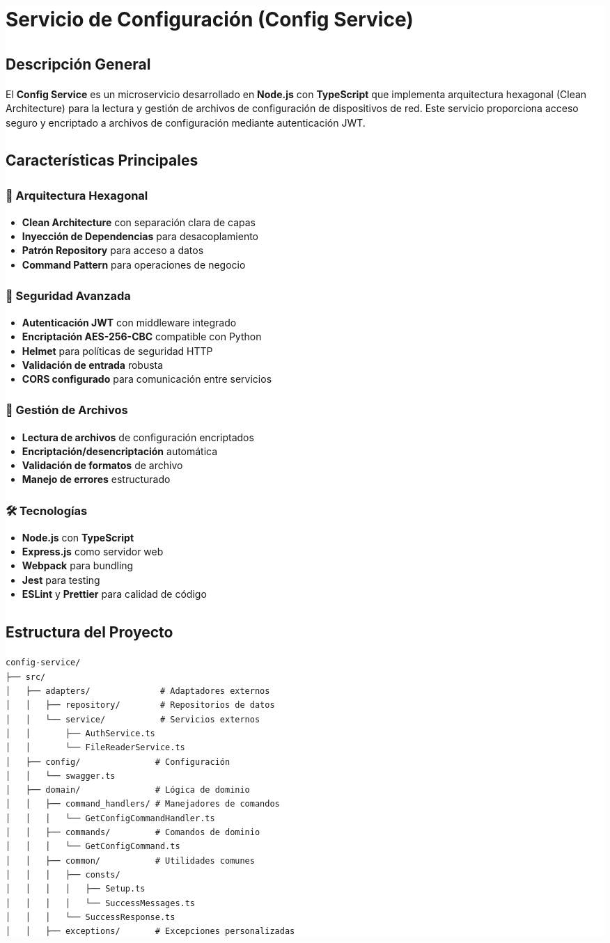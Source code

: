# Servicio de Configuración (Config Service)

## Descripción General

El **Config Service** es un microservicio desarrollado en **Node.js** con **TypeScript** que implementa arquitectura hexagonal (Clean Architecture) para la lectura y gestión de archivos de configuración de dispositivos de red. Este servicio proporciona acceso seguro y encriptado a archivos de configuración mediante autenticación JWT.

## Características Principales

### 🔧 Arquitectura Hexagonal
- **Clean Architecture** con separación clara de capas
- **Inyección de Dependencias** para desacoplamiento
- **Patrón Repository** para acceso a datos
- **Command Pattern** para operaciones de negocio

### 🔐 Seguridad Avanzada
- **Autenticación JWT** con middleware integrado
- **Encriptación AES-256-CBC** compatible con Python
- **Helmet** para políticas de seguridad HTTP
- **Validación de entrada** robusta
- **CORS configurado** para comunicación entre servicios

### 📁 Gestión de Archivos
- **Lectura de archivos** de configuración encriptados
- **Encriptación/desencriptación** automática
- **Validación de formatos** de archivo
- **Manejo de errores** estructurado

### 🛠️ Tecnologías
- **Node.js** con **TypeScript**
- **Express.js** como servidor web
- **Webpack** para bundling
- **Jest** para testing
- **ESLint** y **Prettier** para calidad de código

## Estructura del Proyecto

```
config-service/
├── src/
│   ├── adapters/              # Adaptadores externos
│   │   ├── repository/        # Repositorios de datos
│   │   └── service/           # Servicios externos
│   │       ├── AuthService.ts
│   │       └── FileReaderService.ts
│   ├── config/               # Configuración
│   │   └── swagger.ts
│   ├── domain/               # Lógica de dominio
│   │   ├── command_handlers/ # Manejadores de comandos
│   │   │   └── GetConfigCommandHandler.ts
│   │   ├── commands/         # Comandos de dominio
│   │   │   └── GetConfigCommand.ts
│   │   ├── common/           # Utilidades comunes
│   │   │   ├── consts/
│   │   │   │   ├── Setup.ts
│   │   │   │   └── SuccessMessages.ts
│   │   │   └── SuccessResponse.ts
│   │   ├── exceptions/       # Excepciones personalizadas
```